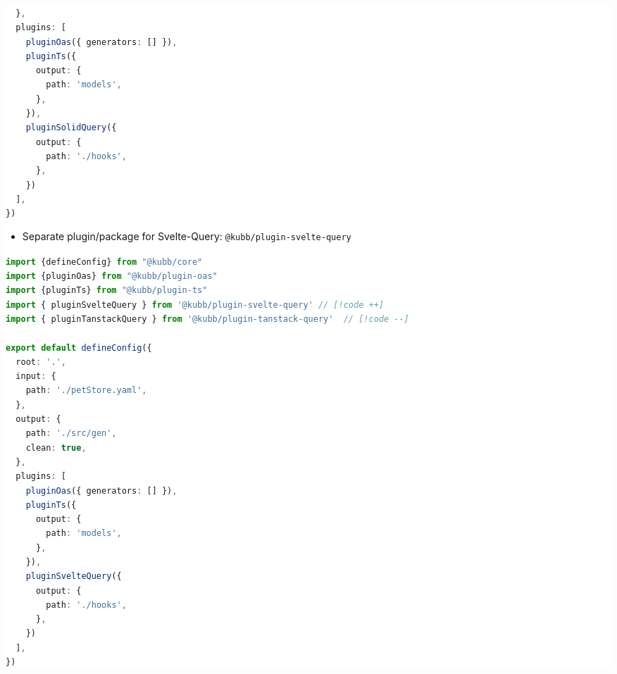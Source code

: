 ```typescript [kubb.config.ts]
  },
  plugins: [
    pluginOas({ generators: [] }),
    pluginTs({
      output: {
        path: 'models',
      },
    }),
    pluginSolidQuery({
      output: {
        path: './hooks',
      },
    })
  ],
})

```

- Separate plugin/package for Svelte-Query: `@kubb/plugin-svelte-query`

```typescript [kubb.config.ts]
import {defineConfig} from "@kubb/core"
import {pluginOas} from "@kubb/plugin-oas"
import {pluginTs} from "@kubb/plugin-ts"
import { pluginSvelteQuery } from '@kubb/plugin-svelte-query' // [!code ++]
import { pluginTanstackQuery } from '@kubb/plugin-tanstack-query'  // [!code --]

export default defineConfig({
  root: '.',
  input: {
    path: './petStore.yaml',
  },
  output: {
    path: './src/gen',
    clean: true,
  },
  plugins: [
    pluginOas({ generators: [] }),
    pluginTs({
      output: {
        path: 'models',
      },
    }),
    pluginSvelteQuery({
      output: {
        path: './hooks',
      },
    })
  ],
})

```
